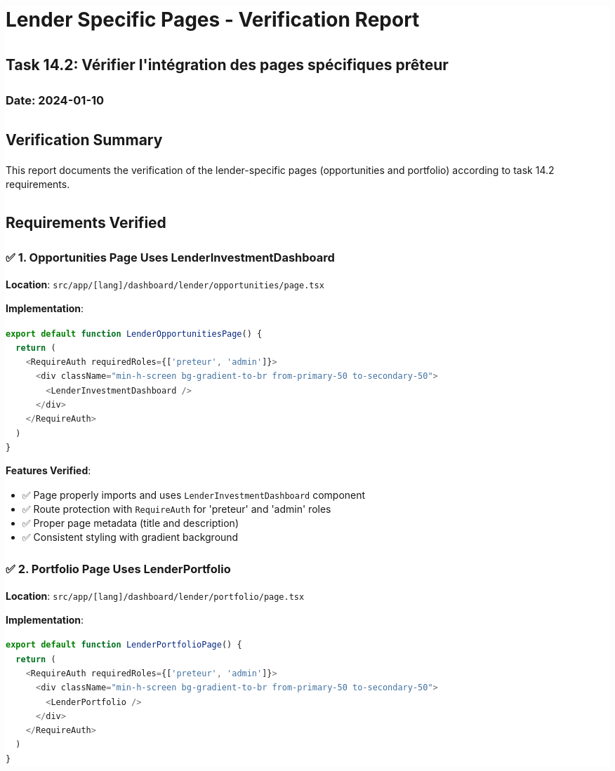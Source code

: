 # Lender Specific Pages - Verification Report

## Task 14.2: Vérifier l'intégration des pages spécifiques prêteur

### Date: 2024-01-10

## Verification Summary

This report documents the verification of the lender-specific pages (opportunities and portfolio) according to task 14.2 requirements.

## Requirements Verified

### ✅ 1. Opportunities Page Uses LenderInvestmentDashboard

**Location**: `src/app/[lang]/dashboard/lender/opportunities/page.tsx`

**Implementation**:
```typescript
export default function LenderOpportunitiesPage() {
  return (
    <RequireAuth requiredRoles={['preteur', 'admin']}>
      <div className="min-h-screen bg-gradient-to-br from-primary-50 to-secondary-50">
        <LenderInvestmentDashboard />
      </div>
    </RequireAuth>
  )
}
```

**Features Verified**:
- ✅ Page properly imports and uses `LenderInvestmentDashboard` component
- ✅ Route protection with `RequireAuth` for 'preteur' and 'admin' roles
- ✅ Proper page metadata (title and description)
- ✅ Consistent styling with gradient background

### ✅ 2. Portfolio Page Uses LenderPortfolio

**Location**: `src/app/[lang]/dashboard/lender/portfolio/page.tsx`

**Implementation**:
```typescript
export default function LenderPortfolioPage() {
  return (
    <RequireAuth requiredRoles={['preteur', 'admin']}>
      <div className="min-h-screen bg-gradient-to-br from-primary-50 to-secondary-50">
        <LenderPortfolio />
      </div>
    </RequireAuth>
  )
}
```
